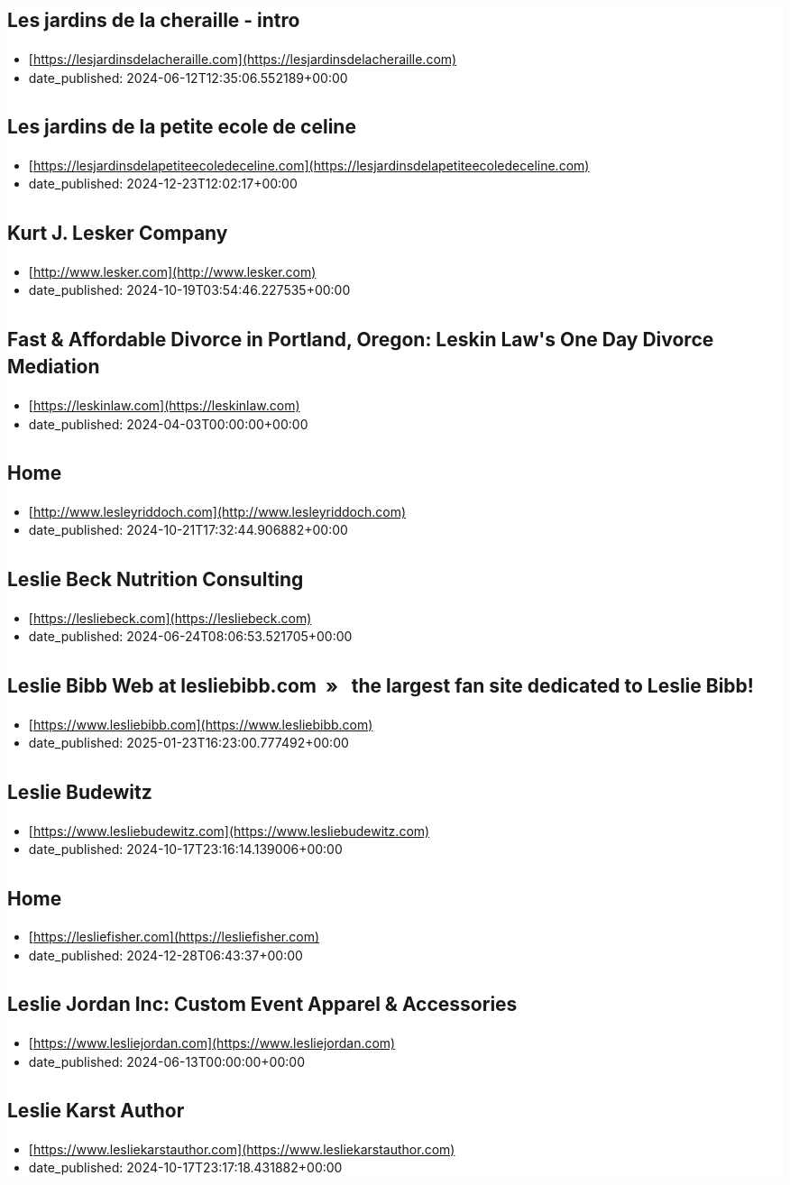  ## Les jardins de la cheraille - intro
 - [https://lesjardinsdelacheraille.com](https://lesjardinsdelacheraille.com)
 - date_published: 2024-06-12T12:35:06.552189+00:00

 ## Les jardins de la petite ecole de celine
 - [https://lesjardinsdelapetiteecoledeceline.com](https://lesjardinsdelapetiteecoledeceline.com)
 - date_published: 2024-12-23T12:02:17+00:00

 ## Kurt J. Lesker Company
 - [http://www.lesker.com](http://www.lesker.com)
 - date_published: 2024-10-19T03:54:46.227535+00:00

 ## Fast & Affordable Divorce in Portland, Oregon: Leskin Law's One Day Divorce Mediation
 - [https://leskinlaw.com](https://leskinlaw.com)
 - date_published: 2024-04-03T00:00:00+00:00

 ## Home
 - [http://www.lesleyriddoch.com](http://www.lesleyriddoch.com)
 - date_published: 2024-10-21T17:32:44.906882+00:00

 ## Leslie Beck Nutrition Consulting
 - [https://lesliebeck.com](https://lesliebeck.com)
 - date_published: 2024-06-24T08:06:53.521705+00:00

 ## Leslie Bibb Web at lesliebibb.com  »   the largest fan site dedicated to Leslie Bibb!
 - [https://www.lesliebibb.com](https://www.lesliebibb.com)
 - date_published: 2025-01-23T16:23:00.777492+00:00

 ## Leslie Budewitz
 - [https://www.lesliebudewitz.com](https://www.lesliebudewitz.com)
 - date_published: 2024-10-17T23:16:14.139006+00:00

 ## Home
 - [https://lesliefisher.com](https://lesliefisher.com)
 - date_published: 2024-12-28T06:43:37+00:00

 ## Leslie Jordan Inc: Custom Event Apparel & Accessories
 - [https://www.lesliejordan.com](https://www.lesliejordan.com)
 - date_published: 2024-06-13T00:00:00+00:00

 ## Leslie Karst Author
 - [https://www.lesliekarstauthor.com](https://www.lesliekarstauthor.com)
 - date_published: 2024-10-17T23:17:18.431882+00:00
